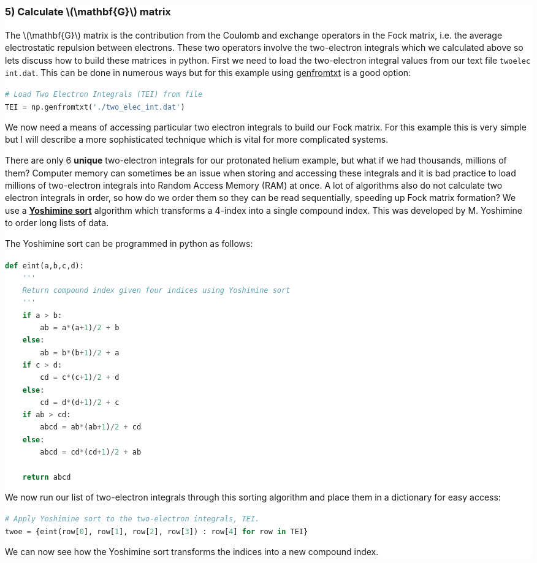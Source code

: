 ### 5) Calculate \\(\mathbf{G}\\) matrix

The \\(\mathbf{G}\\) matrix is the contribution from the Coulomb and exchange operators in the Fock matrix, i.e. the average electrostatic repulsion between electrons. These two operators involve the two-electron integrals which we calculated above so lets discuss how to build these matrices in python. First we need to load the two-electron integral values from our text file `twoelecint.dat`. This can be done in numerous ways but for this example using [genfromtxt](https://docs.scipy.org/doc/numpy/reference/generated/numpy.genfromtxt.html) is a good option:

```python
# Load Two Electron Integrals (TEI) from file
TEI = np.genfromtxt('./two_elec_int.dat') 
```
We now need a means of accessing particular two electron integrals to build our Fock matrix. For this example this is very simple but I will describe a more sophisticated technique which is vital for more complicated systems. 

There are only 6 **unique** two-electron integrals for our protonated helium example, but what if we had thousands, millions of them? Computer memory can sometimes be an issue when storing and accessing these integrals and it is bad practice to load millions of two-electron integrals into Random Access Memory (RAM) at once. A lot of algorithms also do not calculate two electron integrals in order, so how do we order them so they can be read sequentially, speeding up Fock matrix formation? We use a [**Yoshimine sort**](https://en.wikipedia.org/wiki/Yoshimine_sort) algorithm which transforms a 4-index into a single compound index. This was developed by M. Yoshimine to order long lists of data. 

The Yoshimine sort can be programmed in python as follows:

```python
def eint(a,b,c,d): 
    '''
    Return compound index given four indices using Yoshimine sort
    '''
    if a > b: 
        ab = a*(a+1)/2 + b
    else: 
        ab = b*(b+1)/2 + a
    if c > d: 
        cd = c*(c+1)/2 + d
    else: 
        cd = d*(d+1)/2 + c
    if ab > cd: 
        abcd = ab*(ab+1)/2 + cd
    else: 
        abcd = cd*(cd+1)/2 + ab

    return abcd
```
We now run our list of two-electron integrals through this sorting algorithm and place them in a dictionary for easy access:

```python
# Apply Yoshimine sort to the two-electron integrals, TEI.
twoe = {eint(row[0], row[1], row[2], row[3]) : row[4] for row in TEI}
```
We can now see how the Yoshimine sort transforms the indices into a new compound index.
